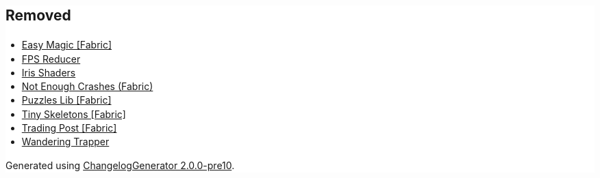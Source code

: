 ## Removed

* [Easy Magic [Fabric]](https://www.curseforge.com/minecraft/mc-mods/easy-magic-fabric)
* [FPS Reducer](https://www.curseforge.com/minecraft/mc-mods/fps-reducer)
* [Iris Shaders](https://www.curseforge.com/minecraft/mc-mods/irisshaders)
* [Not Enough Crashes (Fabric)](https://www.curseforge.com/minecraft/mc-mods/not-enough-crashes)
* [Puzzles Lib [Fabric]](https://www.curseforge.com/minecraft/mc-mods/puzzles-lib-fabric)
* [Tiny Skeletons [Fabric]](https://www.curseforge.com/minecraft/mc-mods/tiny-skeletons-fabric)
* [Trading Post [Fabric]](https://www.curseforge.com/minecraft/mc-mods/trading-post-fabric)
* [Wandering Trapper](https://www.curseforge.com/minecraft/mc-mods/wandering-trapper)

Generated using [ChangelogGenerator 2.0.0-pre10](https://github.com/TheRandomLabs/ChangelogGenerator).
